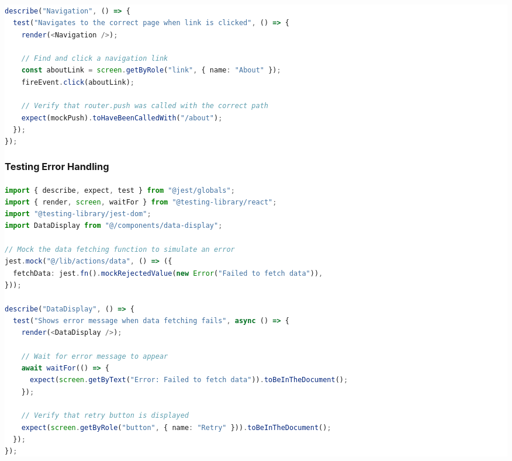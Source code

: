 ```typescript
describe("Navigation", () => {
  test("Navigates to the correct page when link is clicked", () => {
    render(<Navigation />);

    // Find and click a navigation link
    const aboutLink = screen.getByRole("link", { name: "About" });
    fireEvent.click(aboutLink);

    // Verify that router.push was called with the correct path
    expect(mockPush).toHaveBeenCalledWith("/about");
  });
});
```

### Testing Error Handling

```typescript
import { describe, expect, test } from "@jest/globals";
import { render, screen, waitFor } from "@testing-library/react";
import "@testing-library/jest-dom";
import DataDisplay from "@/components/data-display";

// Mock the data fetching function to simulate an error
jest.mock("@/lib/actions/data", () => ({
  fetchData: jest.fn().mockRejectedValue(new Error("Failed to fetch data")),
}));

describe("DataDisplay", () => {
  test("Shows error message when data fetching fails", async () => {
    render(<DataDisplay />);

    // Wait for error message to appear
    await waitFor(() => {
      expect(screen.getByText("Error: Failed to fetch data")).toBeInTheDocument();
    });

    // Verify that retry button is displayed
    expect(screen.getByRole("button", { name: "Retry" })).toBeInTheDocument();
  });
});
```
